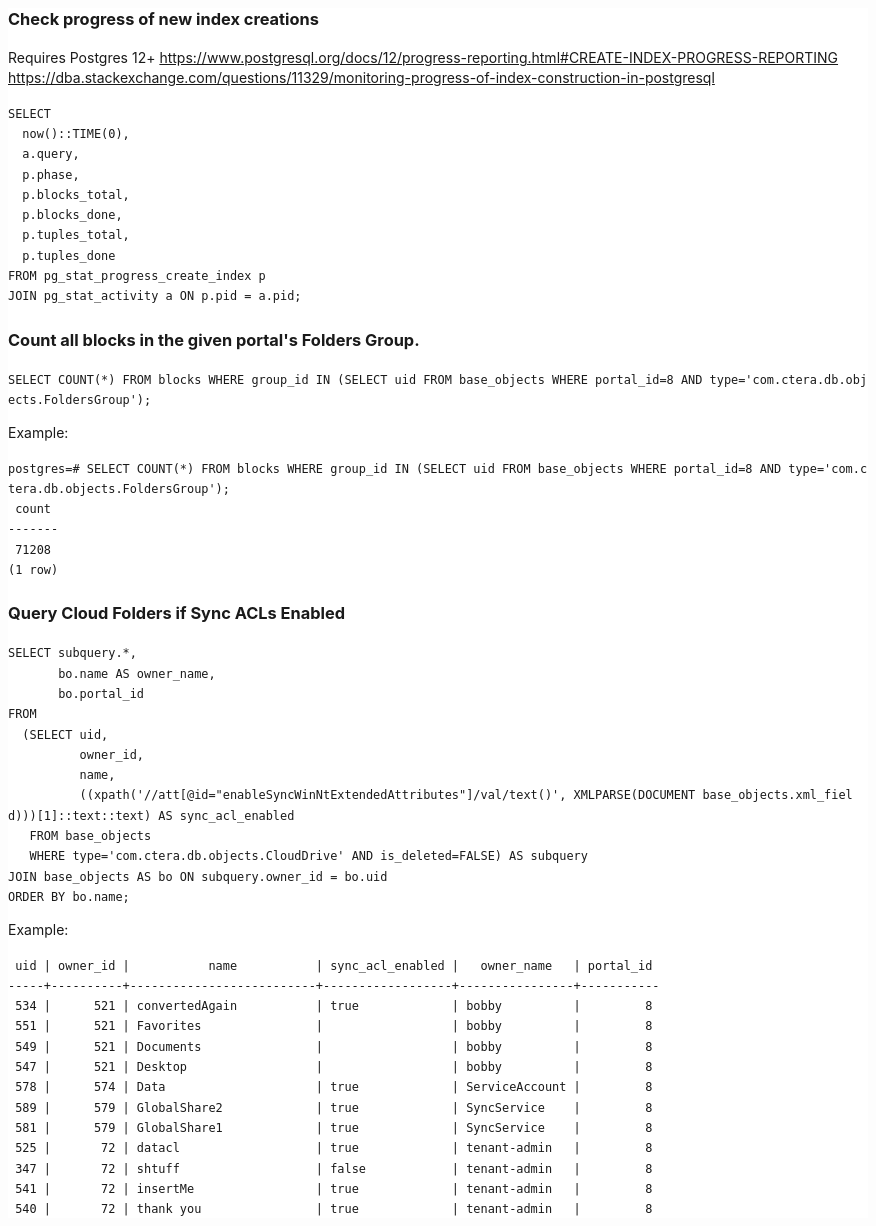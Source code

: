 ### Check progress of new index creations
Requires Postgres 12+
https://www.postgresql.org/docs/12/progress-reporting.html#CREATE-INDEX-PROGRESS-REPORTING
https://dba.stackexchange.com/questions/11329/monitoring-progress-of-index-construction-in-postgresql
```
SELECT 
  now()::TIME(0), 
  a.query, 
  p.phase, 
  p.blocks_total, 
  p.blocks_done, 
  p.tuples_total, 
  p.tuples_done
FROM pg_stat_progress_create_index p 
JOIN pg_stat_activity a ON p.pid = a.pid;
```

### Count all blocks in the given portal's Folders Group.

    SELECT COUNT(*) FROM blocks WHERE group_id IN (SELECT uid FROM base_objects WHERE portal_id=8 AND type='com.ctera.db.objects.FoldersGroup');
    
Example:
```
postgres=# SELECT COUNT(*) FROM blocks WHERE group_id IN (SELECT uid FROM base_objects WHERE portal_id=8 AND type='com.ctera.db.objects.FoldersGroup');
 count
-------
 71208
(1 row)
```

### Query Cloud Folders if Sync ACLs Enabled
```
SELECT subquery.*,
       bo.name AS owner_name,
       bo.portal_id
FROM
  (SELECT uid,
          owner_id,
          name,
          ((xpath('//att[@id="enableSyncWinNtExtendedAttributes"]/val/text()', XMLPARSE(DOCUMENT base_objects.xml_field)))[1]::text::text) AS sync_acl_enabled
   FROM base_objects
   WHERE type='com.ctera.db.objects.CloudDrive' AND is_deleted=FALSE) AS subquery
JOIN base_objects AS bo ON subquery.owner_id = bo.uid
ORDER BY bo.name;
```

Example:
```
 uid | owner_id |           name           | sync_acl_enabled |   owner_name   | portal_id
-----+----------+--------------------------+------------------+----------------+-----------
 534 |      521 | convertedAgain           | true             | bobby          |         8
 551 |      521 | Favorites                |                  | bobby          |         8
 549 |      521 | Documents                |                  | bobby          |         8
 547 |      521 | Desktop                  |                  | bobby          |         8
 578 |      574 | Data                     | true             | ServiceAccount |         8
 589 |      579 | GlobalShare2             | true             | SyncService    |         8
 581 |      579 | GlobalShare1             | true             | SyncService    |         8
 525 |       72 | datacl                   | true             | tenant-admin   |         8
 347 |       72 | shtuff                   | false            | tenant-admin   |         8
 541 |       72 | insertMe                 | true             | tenant-admin   |         8
 540 |       72 | thank you                | true             | tenant-admin   |         8
```